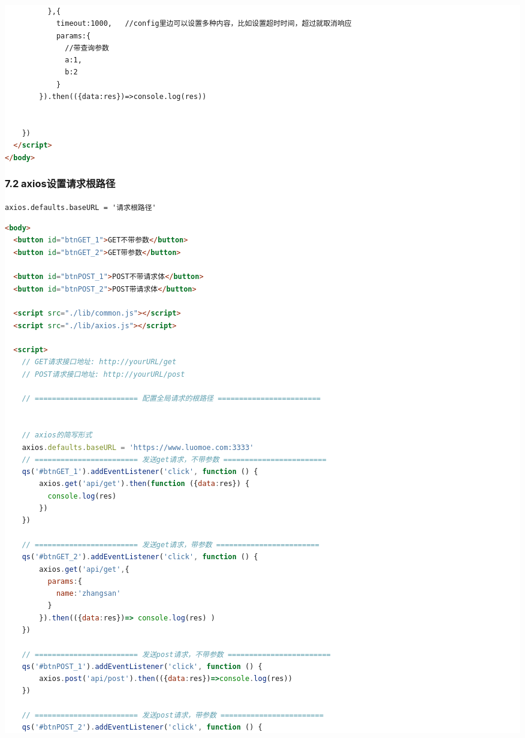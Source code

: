 ```html
          },{
            timeout:1000,   //config里边可以设置多种内容，比如设置超时时间，超过就取消响应
            params:{
              //带查询参数
              a:1,
              b:2
            }
        }).then(({data:res})=>console.log(res))


    })
  </script>
</body>
```



### 7.2 axios设置请求根路径

`axios.defaults.baseURL = '请求根路径'`



```html
<body>
  <button id="btnGET_1">GET不带参数</button>
  <button id="btnGET_2">GET带参数</button>

  <button id="btnPOST_1">POST不带请求体</button>
  <button id="btnPOST_2">POST带请求体</button>

  <script src="./lib/common.js"></script>
  <script src="./lib/axios.js"></script>

  <script>
    // GET请求接口地址: http://yourURL/get
    // POST请求接口地址: http://yourURL/post

    // ======================== 配置全局请求的根路径 ======================== 


    // axios的简写形式
    axios.defaults.baseURL = 'https://www.luomoe.com:3333'
    // ======================== 发送get请求，不带参数 ======================== 
    qs('#btnGET_1').addEventListener('click', function () {
        axios.get('api/get').then(function ({data:res}) {
          console.log(res)
        })
    })

    // ======================== 发送get请求，带参数 ======================== 
    qs('#btnGET_2').addEventListener('click', function () {
        axios.get('api/get',{
          params:{
            name:'zhangsan'
          }
        }).then(({data:res})=> console.log(res) )
    })

    // ======================== 发送post请求，不带参数 ======================== 
    qs('#btnPOST_1').addEventListener('click', function () {
        axios.post('api/post').then(({data:res})=>console.log(res))
    })

    // ======================== 发送post请求，带参数 ======================== 
    qs('#btnPOST_2').addEventListener('click', function () {
```